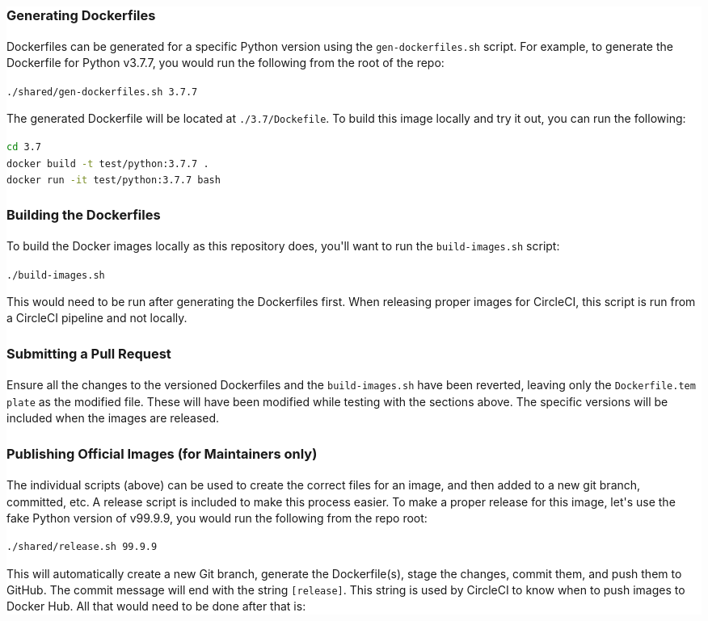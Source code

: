### Generating Dockerfiles

Dockerfiles can be generated for a specific Python version using the `gen-dockerfiles.sh` script.
For example, to generate the Dockerfile for Python v3.7.7, you would run the following from the root of the repo:

```bash
./shared/gen-dockerfiles.sh 3.7.7
```

The generated Dockerfile will be located at `./3.7/Dockefile`.
To build this image locally and try it out, you can run the following:

```bash
cd 3.7
docker build -t test/python:3.7.7 .
docker run -it test/python:3.7.7 bash
```

### Building the Dockerfiles

To build the Docker images locally as this repository does, you'll want to run the `build-images.sh` script:

```bash
./build-images.sh
```

This would need to be run after generating the Dockerfiles first.
When releasing proper images for CircleCI, this script is run from a CircleCI pipeline and not locally.


### Submitting a Pull Request

Ensure all the changes to the versioned Dockerfiles and the `build-images.sh` have been reverted, leaving only the `Dockerfile.template` as the modified file. These will have been modified while testing with the sections above.
The specific versions will be included when the images are released.

### Publishing Official Images (for Maintainers only)

The individual scripts (above) can be used to create the correct files for an image, and then added to a new git branch, committed, etc.
A release script is included to make this process easier.
To make a proper release for this image, let's use the fake Python version of v99.9.9, you would run the following from the repo root:

```bash
./shared/release.sh 99.9.9
```

This will automatically create a new Git branch, generate the Dockerfile(s), stage the changes, commit them, and push them to GitHub.
The commit message will end with the string `[release]`.
This string is used by CircleCI to know when to push images to Docker Hub.
All that would need to be done after that is:
